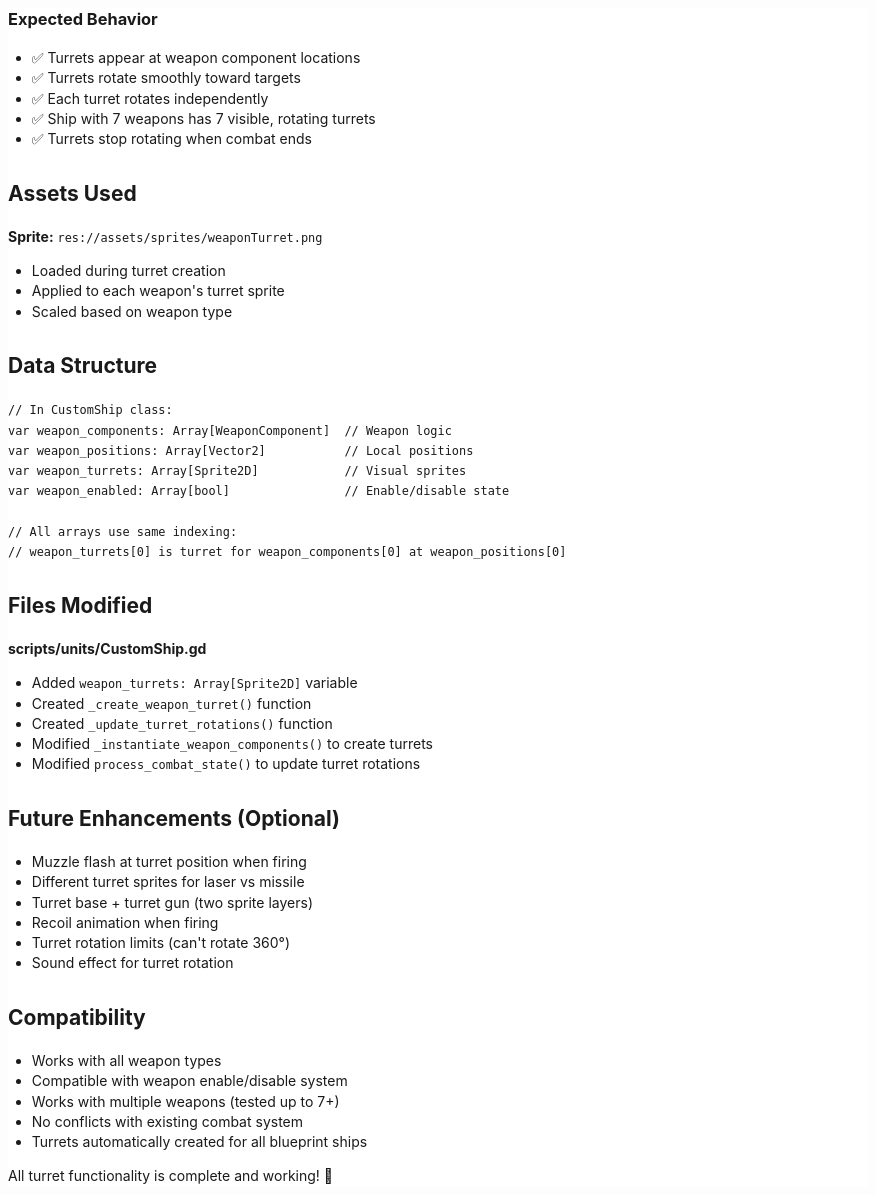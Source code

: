 ### Expected Behavior
- ✅ Turrets appear at weapon component locations
- ✅ Turrets rotate smoothly toward targets
- ✅ Each turret rotates independently
- ✅ Ship with 7 weapons has 7 visible, rotating turrets
- ✅ Turrets stop rotating when combat ends

## Assets Used

**Sprite:** `res://assets/sprites/weaponTurret.png`
- Loaded during turret creation
- Applied to each weapon's turret sprite
- Scaled based on weapon type

## Data Structure

```gdscript
// In CustomShip class:
var weapon_components: Array[WeaponComponent]  // Weapon logic
var weapon_positions: Array[Vector2]           // Local positions
var weapon_turrets: Array[Sprite2D]            // Visual sprites
var weapon_enabled: Array[bool]                // Enable/disable state

// All arrays use same indexing:
// weapon_turrets[0] is turret for weapon_components[0] at weapon_positions[0]
```

## Files Modified

**scripts/units/CustomShip.gd**
- Added `weapon_turrets: Array[Sprite2D]` variable
- Created `_create_weapon_turret()` function
- Created `_update_turret_rotations()` function
- Modified `_instantiate_weapon_components()` to create turrets
- Modified `process_combat_state()` to update turret rotations

## Future Enhancements (Optional)

- Muzzle flash at turret position when firing
- Different turret sprites for laser vs missile
- Turret base + turret gun (two sprite layers)
- Recoil animation when firing
- Turret rotation limits (can't rotate 360°)
- Sound effect for turret rotation

## Compatibility

- Works with all weapon types
- Compatible with weapon enable/disable system
- Works with multiple weapons (tested up to 7+)
- No conflicts with existing combat system
- Turrets automatically created for all blueprint ships

All turret functionality is complete and working! 🎯


